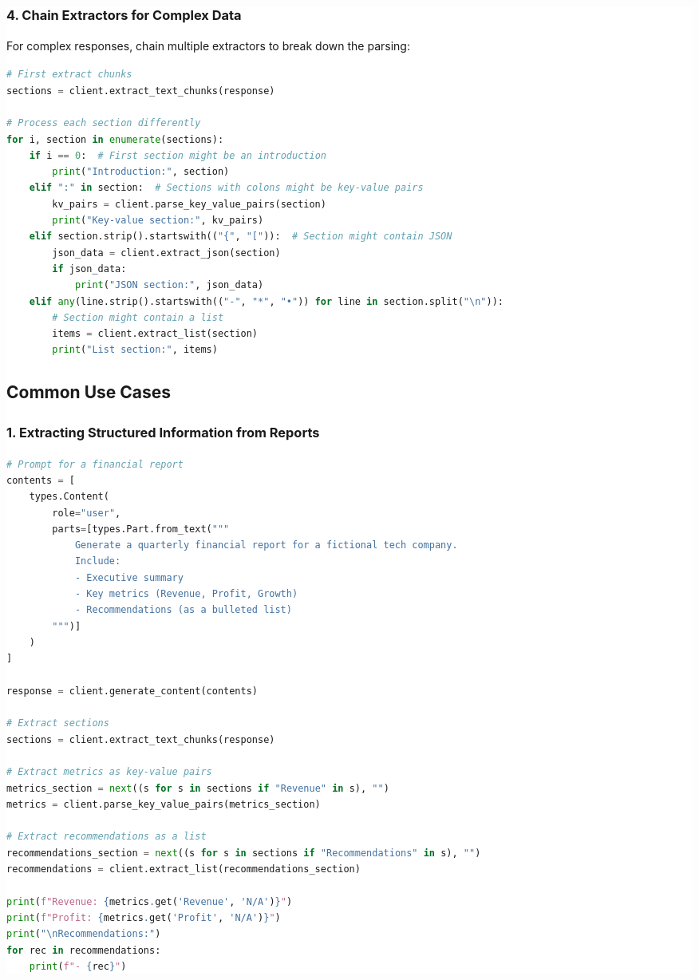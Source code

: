 ### 4. Chain Extractors for Complex Data

For complex responses, chain multiple extractors to break down the parsing:

```python
# First extract chunks
sections = client.extract_text_chunks(response)

# Process each section differently
for i, section in enumerate(sections):
    if i == 0:  # First section might be an introduction
        print("Introduction:", section)
    elif ":" in section:  # Sections with colons might be key-value pairs
        kv_pairs = client.parse_key_value_pairs(section)
        print("Key-value section:", kv_pairs)
    elif section.strip().startswith(("{", "[")):  # Section might contain JSON
        json_data = client.extract_json(section)
        if json_data:
            print("JSON section:", json_data)
    elif any(line.strip().startswith(("-", "*", "•")) for line in section.split("\n")):
        # Section might contain a list
        items = client.extract_list(section)
        print("List section:", items)
```

## Common Use Cases

### 1. Extracting Structured Information from Reports

```python
# Prompt for a financial report
contents = [
    types.Content(
        role="user",
        parts=[types.Part.from_text("""
            Generate a quarterly financial report for a fictional tech company.
            Include:
            - Executive summary
            - Key metrics (Revenue, Profit, Growth)
            - Recommendations (as a bulleted list)
        """)]
    )
]

response = client.generate_content(contents)

# Extract sections
sections = client.extract_text_chunks(response)

# Extract metrics as key-value pairs
metrics_section = next((s for s in sections if "Revenue" in s), "")
metrics = client.parse_key_value_pairs(metrics_section)

# Extract recommendations as a list
recommendations_section = next((s for s in sections if "Recommendations" in s), "")
recommendations = client.extract_list(recommendations_section)

print(f"Revenue: {metrics.get('Revenue', 'N/A')}")
print(f"Profit: {metrics.get('Profit', 'N/A')}")
print("\nRecommendations:")
for rec in recommendations:
    print(f"- {rec}")
```

